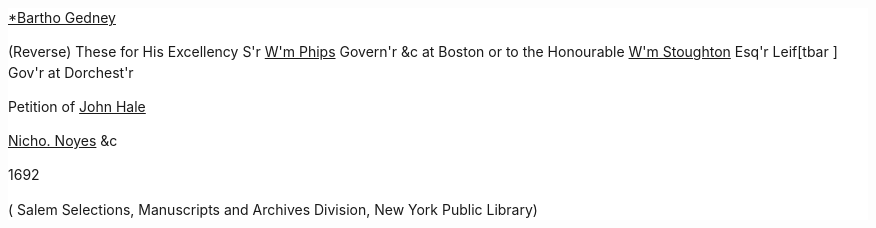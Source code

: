 [*Bartho Gedney](/tag/gidney_bartholomew.html)

(Reverse) These for His Excellency S'r [W'm Phips](/tag/phipps_william.html) Govern'r &c at Boston or to the Honourable [W'm Stoughton](/tag/stoughton_william.html) Esq'r Leif[tbar ] Gov'r at Dorchest'r

Petition of [John Hale](/tag/hale_john.html)

[Nicho. Noyes](/tag/noyes_nicholas.html) &c

1692 

( Salem Selections, Manuscripts and Archives Division, New York Public Library)


</div>

